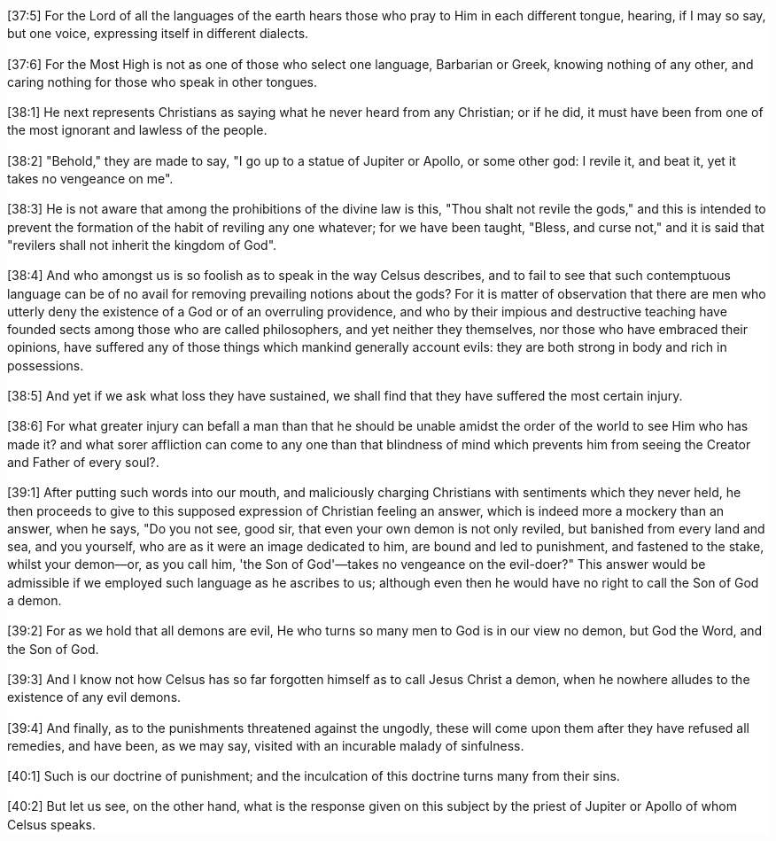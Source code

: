 [37:5] For the Lord of all the languages of the earth hears those who pray to Him in each different tongue, hearing, if I may so say, but one voice, expressing itself in different dialects.

[37:6] For the Most High is not as one of those who select one language, Barbarian or Greek, knowing nothing of any other, and caring nothing for those who speak in other tongues.

[38:1] He next represents Christians as saying what he never heard from any Christian; or if he did, it must have been from one of the most ignorant and lawless of the people.

[38:2] "Behold," they are made to say, "I go up to a statue of Jupiter or Apollo, or some other god: I revile it, and beat it, yet it takes no vengeance on me".

[38:3] He is not aware that among the prohibitions of the divine law is this, "Thou shalt not revile the gods," and this is intended to prevent the formation of the habit of reviling any one whatever; for we have been taught, "Bless, and curse not," and it is said that "revilers shall not inherit the kingdom of God".

[38:4] And who amongst us is so foolish as to speak in the way Celsus describes, and to fail to see that such contemptuous language can be of no avail for removing prevailing notions about the gods? For it is matter of observation that there are men who utterly deny the existence of a God or of an overruling providence, and who by their impious and destructive teaching have founded sects among those who are called philosophers, and yet neither they themselves, nor those who have embraced their opinions, have suffered any of those things which mankind generally account evils: they are both strong in body and rich in possessions.

[38:5] And yet if we ask what loss they have sustained, we shall find that they have suffered the most certain injury.

[38:6] For what greater injury can befall a man than that he should be unable amidst the order of the world to see Him who has made it? and what sorer affliction can come to any one than that blindness of mind which prevents him from seeing the Creator and Father of every soul?.

[39:1] After putting such words into our mouth, and maliciously charging Christians with sentiments which they never held, he then proceeds to give to this supposed expression of Christian feeling an answer, which is indeed more a mockery than an answer, when he says, "Do you not see, good sir, that even your own demon is not only reviled, but banished from every land and sea, and you yourself, who are as it were an image dedicated to him, are bound and led to punishment, and fastened to the stake, whilst your demon—or, as you call him, 'the Son of God'—takes no vengeance on the evil-doer?" This answer would be admissible if we employed such language as he ascribes to us; although even then he would have no right to call the Son of God a demon.

[39:2] For as we hold that all demons are evil, He who turns so many men to God is in our view no demon, but God the Word, and the Son of God.

[39:3] And I know not how Celsus has so far forgotten himself as to call Jesus Christ a demon, when he nowhere alludes to the existence of any evil demons.

[39:4] And finally, as to the punishments threatened against the ungodly, these will come upon them after they have refused all remedies, and have been, as we may say, visited with an incurable malady of sinfulness.

[40:1] Such is our doctrine of punishment; and the inculcation of this doctrine turns many from their sins.

[40:2] But let us see, on the other hand, what is the response given on this subject by the priest of Jupiter or Apollo of whom Celsus speaks.
